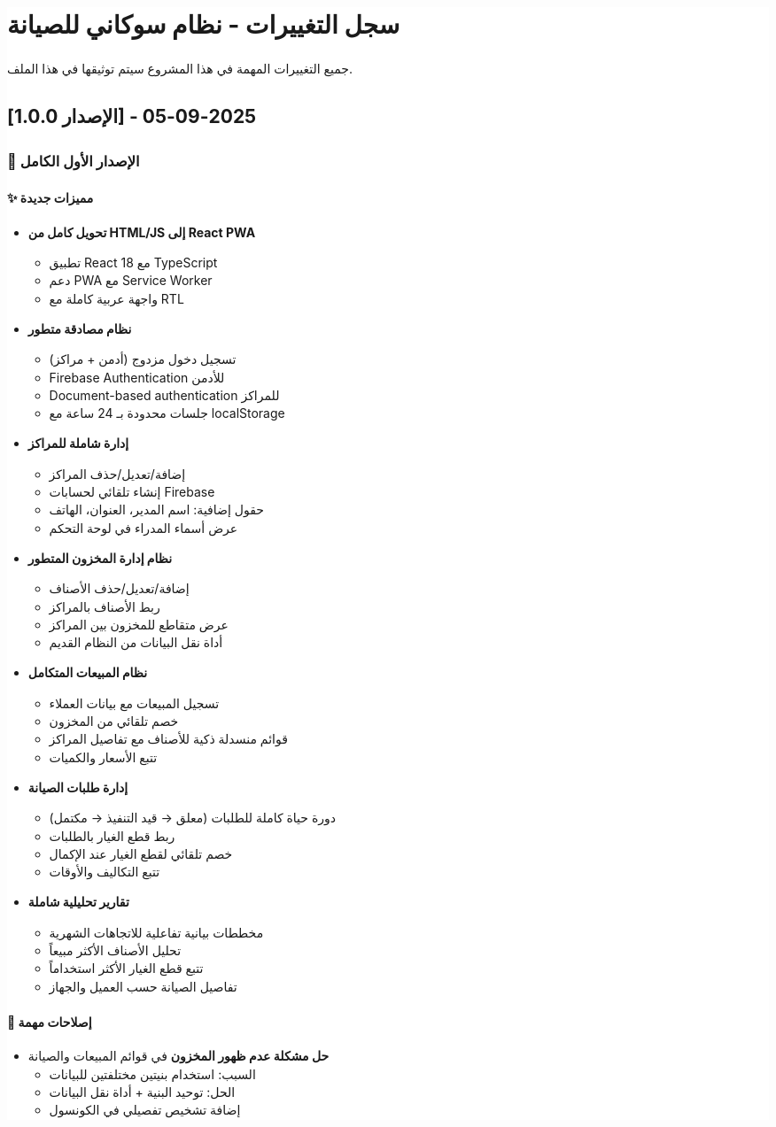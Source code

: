 # سجل التغييرات - نظام سوكاني للصيانة

جميع التغييرات المهمة في هذا المشروع سيتم توثيقها في هذا الملف.

## [الإصدار 1.0.0] - 2025-09-05

### 🎉 الإصدار الأول الكامل

#### ✨ مميزات جديدة
- **تحويل كامل من HTML/JS إلى React PWA**
  - تطبيق React 18 مع TypeScript
  - دعم PWA مع Service Worker
  - واجهة عربية كاملة مع RTL

- **نظام مصادقة متطور**
  - تسجيل دخول مزدوج (أدمن + مراكز)
  - Firebase Authentication للأدمن
  - Document-based authentication للمراكز
  - جلسات محدودة بـ 24 ساعة مع localStorage

- **إدارة شاملة للمراكز**
  - إضافة/تعديل/حذف المراكز
  - إنشاء تلقائي لحسابات Firebase
  - حقول إضافية: اسم المدير، العنوان، الهاتف
  - عرض أسماء المدراء في لوحة التحكم

- **نظام إدارة المخزون المتطور**
  - إضافة/تعديل/حذف الأصناف
  - ربط الأصناف بالمراكز
  - عرض متقاطع للمخزون بين المراكز
  - أداة نقل البيانات من النظام القديم

- **نظام المبيعات المتكامل**
  - تسجيل المبيعات مع بيانات العملاء
  - خصم تلقائي من المخزون
  - قوائم منسدلة ذكية للأصناف مع تفاصيل المراكز
  - تتبع الأسعار والكميات

- **إدارة طلبات الصيانة**
  - دورة حياة كاملة للطلبات (معلق → قيد التنفيذ → مكتمل)
  - ربط قطع الغيار بالطلبات
  - خصم تلقائي لقطع الغيار عند الإكمال
  - تتبع التكاليف والأوقات

- **تقارير تحليلية شاملة**
  - مخططات بيانية تفاعلية للاتجاهات الشهرية
  - تحليل الأصناف الأكثر مبيعاً
  - تتبع قطع الغيار الأكثر استخداماً
  - تفاصيل الصيانة حسب العميل والجهاز

#### 🔧 إصلاحات مهمة
- **حل مشكلة عدم ظهور المخزون** في قوائم المبيعات والصيانة
  - السبب: استخدام بنيتين مختلفتين للبيانات
  - الحل: توحيد البنية + أداة نقل البيانات
  - إضافة تشخيص تفصيلي في الكونسول
